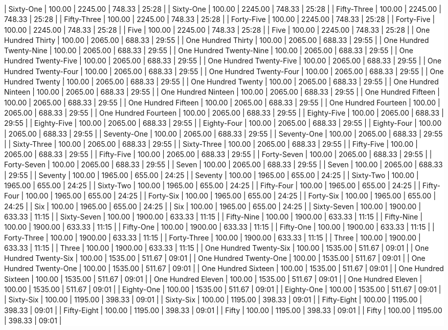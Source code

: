 | Sixty-One | 100.00 | 2245.00 | 748.33 | 25:28 |     | Sixty-One | 100.00 | 2245.00 | 748.33 | 25:28 |
| Fifty-Three | 100.00 | 2245.00 | 748.33 | 25:28 |     | Fifty-Three | 100.00 | 2245.00 | 748.33 | 25:28 |
| Forty-Five | 100.00 | 2245.00 | 748.33 | 25:28 |     | Forty-Five | 100.00 | 2245.00 | 748.33 | 25:28 |
| Five | 100.00 | 2245.00 | 748.33 | 25:28 |     | Five | 100.00 | 2245.00 | 748.33 | 25:28 |
| One Hundred Thirty | 100.00 | 2065.00 | 688.33 | 29:55 |     | One Hundred Thirty | 100.00 | 2065.00 | 688.33 | 29:55 |
| One Hundred Twenty-Nine | 100.00 | 2065.00 | 688.33 | 29:55 |     | One Hundred Twenty-Nine | 100.00 | 2065.00 | 688.33 | 29:55 |
| One Hundred Twenty-Five | 100.00 | 2065.00 | 688.33 | 29:55 |     | One Hundred Twenty-Five | 100.00 | 2065.00 | 688.33 | 29:55 |
| One Hundred Twenty-Four | 100.00 | 2065.00 | 688.33 | 29:55 |     | One Hundred Twenty-Four | 100.00 | 2065.00 | 688.33 | 29:55 |
| One Hundred Twenty | 100.00 | 2065.00 | 688.33 | 29:55 |     | One Hundred Twenty | 100.00 | 2065.00 | 688.33 | 29:55 |
| One Hundred Ninteen | 100.00 | 2065.00 | 688.33 | 29:55 |     | One Hundred Ninteen | 100.00 | 2065.00 | 688.33 | 29:55 |
| One Hundred Fifteen | 100.00 | 2065.00 | 688.33 | 29:55 |     | One Hundred Fifteen | 100.00 | 2065.00 | 688.33 | 29:55 |
| One Hundred Fourteen | 100.00 | 2065.00 | 688.33 | 29:55 |     | One Hundred Fourteen | 100.00 | 2065.00 | 688.33 | 29:55 |
| Eighty-Five | 100.00 | 2065.00 | 688.33 | 29:55 |     | Eighty-Five | 100.00 | 2065.00 | 688.33 | 29:55 |
| Eighty-Four | 100.00 | 2065.00 | 688.33 | 29:55 |     | Eighty-Four | 100.00 | 2065.00 | 688.33 | 29:55 |
| Seventy-One | 100.00 | 2065.00 | 688.33 | 29:55 |     | Seventy-One | 100.00 | 2065.00 | 688.33 | 29:55 |
| Sixty-Three | 100.00 | 2065.00 | 688.33 | 29:55 |     | Sixty-Three | 100.00 | 2065.00 | 688.33 | 29:55 |
| Fifty-Five | 100.00 | 2065.00 | 688.33 | 29:55 |     | Fifty-Five | 100.00 | 2065.00 | 688.33 | 29:55 |
| Forty-Seven | 100.00 | 2065.00 | 688.33 | 29:55 |     | Forty-Seven | 100.00 | 2065.00 | 688.33 | 29:55 |
| Seven | 100.00 | 2065.00 | 688.33 | 29:55 |     | Seven | 100.00 | 2065.00 | 688.33 | 29:55 |
| Seventy | 100.00 | 1965.00 | 655.00 | 24:25 |     | Seventy | 100.00 | 1965.00 | 655.00 | 24:25 |
| Sixty-Two | 100.00 | 1965.00 | 655.00 | 24:25 |     | Sixty-Two | 100.00 | 1965.00 | 655.00 | 24:25 |
| Fifty-Four | 100.00 | 1965.00 | 655.00 | 24:25 |     | Fifty-Four | 100.00 | 1965.00 | 655.00 | 24:25 |
| Forty-Six | 100.00 | 1965.00 | 655.00 | 24:25 |     | Forty-Six | 100.00 | 1965.00 | 655.00 | 24:25 |
| Six | 100.00 | 1965.00 | 655.00 | 24:25 |     | Six | 100.00 | 1965.00 | 655.00 | 24:25 |
| Sixty-Seven | 100.00 | 1900.00 | 633.33 | 11:15 |     | Sixty-Seven | 100.00 | 1900.00 | 633.33 | 11:15 |
| Fifty-Nine | 100.00 | 1900.00 | 633.33 | 11:15 |     | Fifty-Nine | 100.00 | 1900.00 | 633.33 | 11:15 |
| Fifty-One | 100.00 | 1900.00 | 633.33 | 11:15 |     | Fifty-One | 100.00 | 1900.00 | 633.33 | 11:15 |
| Forty-Three | 100.00 | 1900.00 | 633.33 | 11:15 |     | Forty-Three | 100.00 | 1900.00 | 633.33 | 11:15 |
| Three | 100.00 | 1900.00 | 633.33 | 11:15 |     | Three | 100.00 | 1900.00 | 633.33 | 11:15 |
| One Hundred Twenty-Six | 100.00 | 1535.00 | 511.67 | 09:01 |     | One Hundred Twenty-Six | 100.00 | 1535.00 | 511.67 | 09:01 |
| One Hundred Twenty-One | 100.00 | 1535.00 | 511.67 | 09:01 |     | One Hundred Twenty-One | 100.00 | 1535.00 | 511.67 | 09:01 |
| One Hundred Sixteen | 100.00 | 1535.00 | 511.67 | 09:01 |     | One Hundred Sixteen | 100.00 | 1535.00 | 511.67 | 09:01 |
| One Hundred Eleven | 100.00 | 1535.00 | 511.67 | 09:01 |     | One Hundred Eleven | 100.00 | 1535.00 | 511.67 | 09:01 |
| Eighty-One | 100.00 | 1535.00 | 511.67 | 09:01 |     | Eighty-One | 100.00 | 1535.00 | 511.67 | 09:01 |
| Sixty-Six | 100.00 | 1195.00 | 398.33 | 09:01 |     | Sixty-Six | 100.00 | 1195.00 | 398.33 | 09:01 |
| Fifty-Eight | 100.00 | 1195.00 | 398.33 | 09:01 |     | Fifty-Eight | 100.00 | 1195.00 | 398.33 | 09:01 |
| Fifty | 100.00 | 1195.00 | 398.33 | 09:01 |     | Fifty | 100.00 | 1195.00 | 398.33 | 09:01 |